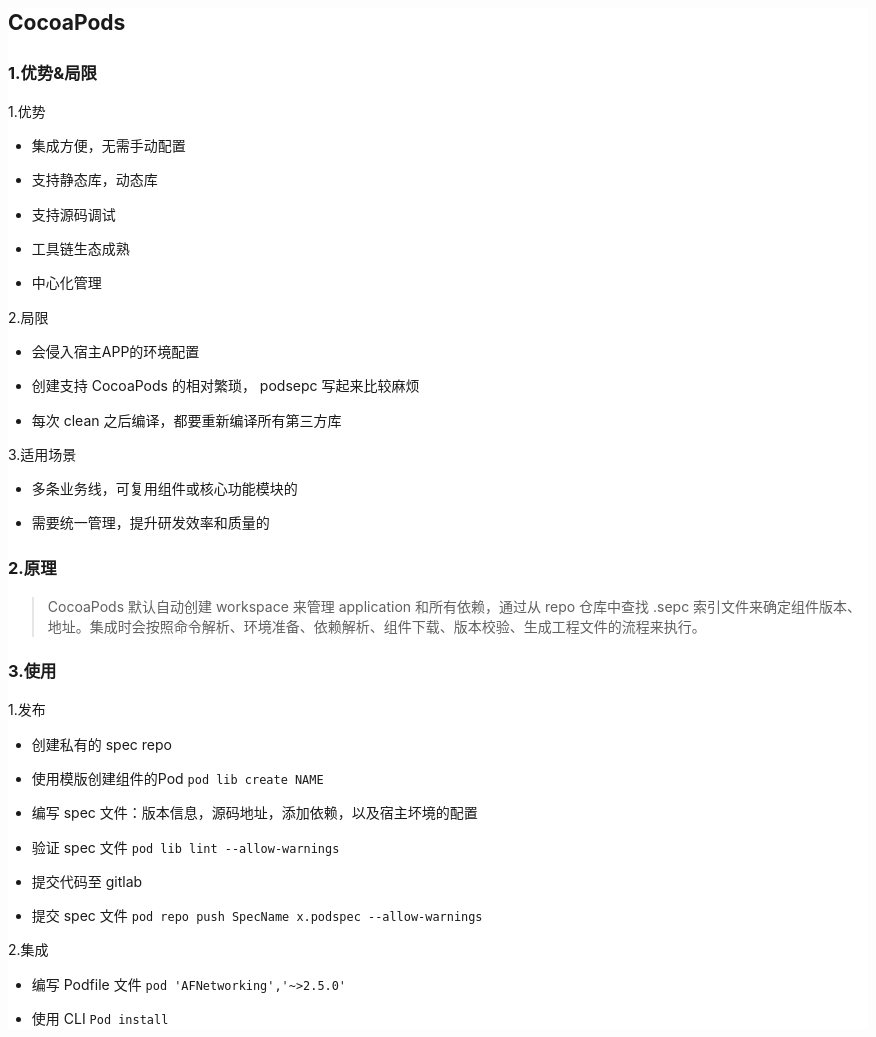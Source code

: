 
## CocoaPods

### 1.优势&局限

1.优势

- 集成方便，无需手动配置

- 支持静态库，动态库

- 支持源码调试

- 工具链生态成熟

- 中心化管理

2.局限

- 会侵入宿主APP的环境配置

- 创建支持 CocoaPods 的相对繁琐， podsepc 写起来比较麻烦

- 每次 clean 之后编译，都要重新编译所有第三方库

3.适用场景

- 多条业务线，可复用组件或核心功能模块的

- 需要统一管理，提升研发效率和质量的



### 2.原理

> CocoaPods 默认自动创建 workspace 来管理 application 和所有依赖，通过从 repo 仓库中查找 .sepc 索引文件来确定组件版本、地址。集成时会按照命令解析、环境准备、依赖解析、组件下载、版本校验、生成工程文件的流程来执行。



### 3.使用

1.发布

- 创建私有的 spec repo

- 使用模版创建组件的Pod `pod lib create NAME`

- 编写 spec 文件：版本信息，源码地址，添加依赖，以及宿主坏境的配置

- 验证 spec 文件 `pod lib lint --allow-warnings`

- 提交代码至 gitlab

- 提交 spec 文件 `pod repo push SpecName x.podspec --allow-warnings`

2.集成

- 编写 Podfile 文件 `pod 'AFNetworking','~>2.5.0'`

- 使用 CLI `Pod install`

